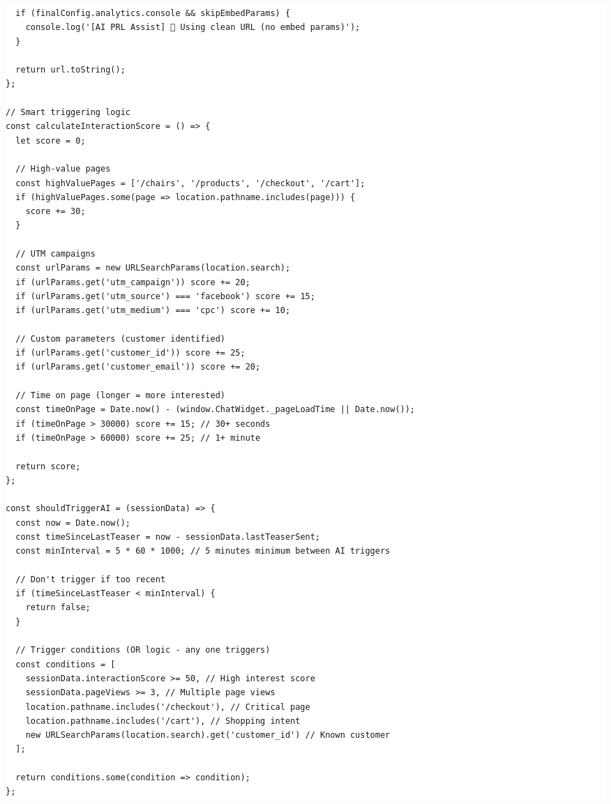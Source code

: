       if (finalConfig.analytics.console && skipEmbedParams) {
        console.log('[AI PRL Assist] 🧹 Using clean URL (no embed params)');
      }
      
      return url.toString();
    };

    // Smart triggering logic
    const calculateInteractionScore = () => {
      let score = 0;
      
      // High-value pages
      const highValuePages = ['/chairs', '/products', '/checkout', '/cart'];
      if (highValuePages.some(page => location.pathname.includes(page))) {
        score += 30;
      }
      
      // UTM campaigns
      const urlParams = new URLSearchParams(location.search);
      if (urlParams.get('utm_campaign')) score += 20;
      if (urlParams.get('utm_source') === 'facebook') score += 15;
      if (urlParams.get('utm_medium') === 'cpc') score += 10;
      
      // Custom parameters (customer identified)
      if (urlParams.get('customer_id')) score += 25;
      if (urlParams.get('customer_email')) score += 20;
      
      // Time on page (longer = more interested)
      const timeOnPage = Date.now() - (window.ChatWidget._pageLoadTime || Date.now());
      if (timeOnPage > 30000) score += 15; // 30+ seconds
      if (timeOnPage > 60000) score += 25; // 1+ minute
      
      return score;
    };

    const shouldTriggerAI = (sessionData) => {
      const now = Date.now();
      const timeSinceLastTeaser = now - sessionData.lastTeaserSent;
      const minInterval = 5 * 60 * 1000; // 5 minutes minimum between AI triggers
      
      // Don't trigger if too recent
      if (timeSinceLastTeaser < minInterval) {
        return false;
      }
      
      // Trigger conditions (OR logic - any one triggers)
      const conditions = [
        sessionData.interactionScore >= 50, // High interest score
        sessionData.pageViews >= 3, // Multiple page views
        location.pathname.includes('/checkout'), // Critical page
        location.pathname.includes('/cart'), // Shopping intent
        new URLSearchParams(location.search).get('customer_id') // Known customer
      ];
      
      return conditions.some(condition => condition);
    };
